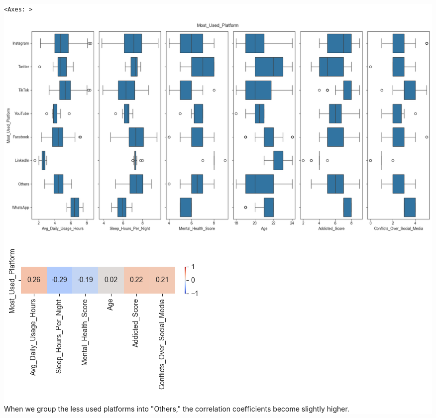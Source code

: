


    <Axes: >




    
![png](Exploring%20Media%20Addiction%20in%20Students%20with%20EDA_files/Exploring%20Media%20Addiction%20in%20Students%20with%20EDA_46_1.png)
    



    
![png](Exploring%20Media%20Addiction%20in%20Students%20with%20EDA_files/Exploring%20Media%20Addiction%20in%20Students%20with%20EDA_46_2.png)
    


When we group the less used platforms into "Others," the correlation coefficients become slightly higher.
